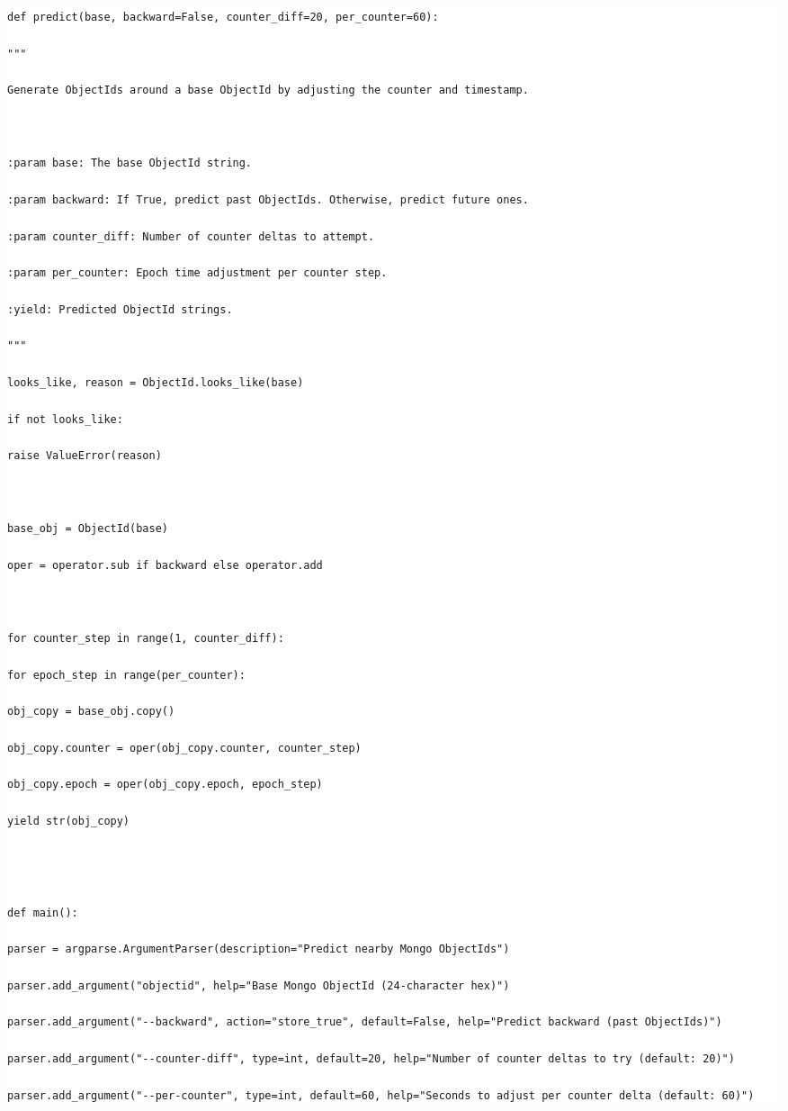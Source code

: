 ```
def predict(base, backward=False, counter_diff=20, per_counter=60):

"""

Generate ObjectIds around a base ObjectId by adjusting the counter and timestamp.

  

:param base: The base ObjectId string.

:param backward: If True, predict past ObjectIds. Otherwise, predict future ones.

:param counter_diff: Number of counter deltas to attempt.

:param per_counter: Epoch time adjustment per counter step.

:yield: Predicted ObjectId strings.

"""

looks_like, reason = ObjectId.looks_like(base)

if not looks_like:

raise ValueError(reason)

  

base_obj = ObjectId(base)

oper = operator.sub if backward else operator.add

  

for counter_step in range(1, counter_diff):

for epoch_step in range(per_counter):

obj_copy = base_obj.copy()

obj_copy.counter = oper(obj_copy.counter, counter_step)

obj_copy.epoch = oper(obj_copy.epoch, epoch_step)

yield str(obj_copy)

  
  

def main():

parser = argparse.ArgumentParser(description="Predict nearby Mongo ObjectIds")

parser.add_argument("objectid", help="Base Mongo ObjectId (24-character hex)")

parser.add_argument("--backward", action="store_true", default=False, help="Predict backward (past ObjectIds)")

parser.add_argument("--counter-diff", type=int, default=20, help="Number of counter deltas to try (default: 20)")

parser.add_argument("--per-counter", type=int, default=60, help="Seconds to adjust per counter delta (default: 60)")
```